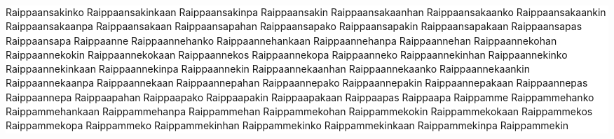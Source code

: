 Raippaansakinko
Raippaansakinkaan
Raippaansakinpa
Raippaansakin
Raippaansakaanhan
Raippaansakaanko
Raippaansakaankin
Raippaansakaanpa
Raippaansakaan
Raippaansapahan
Raippaansapako
Raippaansapakin
Raippaansapakaan
Raippaansapas
Raippaansapa
Raippaanne
Raippaannehanko
Raippaannehankaan
Raippaannehanpa
Raippaannehan
Raippaannekohan
Raippaannekokin
Raippaannekokaan
Raippaannekos
Raippaannekopa
Raippaanneko
Raippaannekinhan
Raippaannekinko
Raippaannekinkaan
Raippaannekinpa
Raippaannekin
Raippaannekaanhan
Raippaannekaanko
Raippaannekaankin
Raippaannekaanpa
Raippaannekaan
Raippaannepahan
Raippaannepako
Raippaannepakin
Raippaannepakaan
Raippaannepas
Raippaannepa
Raippaapahan
Raippaapako
Raippaapakin
Raippaapakaan
Raippaapas
Raippaapa
Raippamme
Raippammehanko
Raippammehankaan
Raippammehanpa
Raippammehan
Raippammekohan
Raippammekokin
Raippammekokaan
Raippammekos
Raippammekopa
Raippammeko
Raippammekinhan
Raippammekinko
Raippammekinkaan
Raippammekinpa
Raippammekin